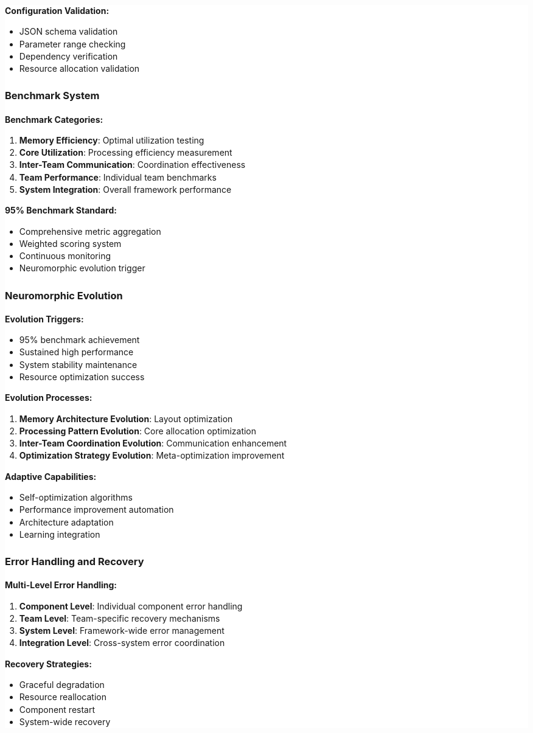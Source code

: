 **Configuration Validation:**
- JSON schema validation
- Parameter range checking
- Dependency verification
- Resource allocation validation

### Benchmark System

**Benchmark Categories:**
1. **Memory Efficiency**: Optimal utilization testing
2. **Core Utilization**: Processing efficiency measurement
3. **Inter-Team Communication**: Coordination effectiveness
4. **Team Performance**: Individual team benchmarks
5. **System Integration**: Overall framework performance

**95% Benchmark Standard:**
- Comprehensive metric aggregation
- Weighted scoring system
- Continuous monitoring
- Neuromorphic evolution trigger

### Neuromorphic Evolution

**Evolution Triggers:**
- 95% benchmark achievement
- Sustained high performance
- System stability maintenance
- Resource optimization success

**Evolution Processes:**
1. **Memory Architecture Evolution**: Layout optimization
2. **Processing Pattern Evolution**: Core allocation optimization  
3. **Inter-Team Coordination Evolution**: Communication enhancement
4. **Optimization Strategy Evolution**: Meta-optimization improvement

**Adaptive Capabilities:**
- Self-optimization algorithms
- Performance improvement automation
- Architecture adaptation
- Learning integration

### Error Handling and Recovery

**Multi-Level Error Handling:**
1. **Component Level**: Individual component error handling
2. **Team Level**: Team-specific recovery mechanisms
3. **System Level**: Framework-wide error management
4. **Integration Level**: Cross-system error coordination

**Recovery Strategies:**
- Graceful degradation
- Resource reallocation
- Component restart
- System-wide recovery

